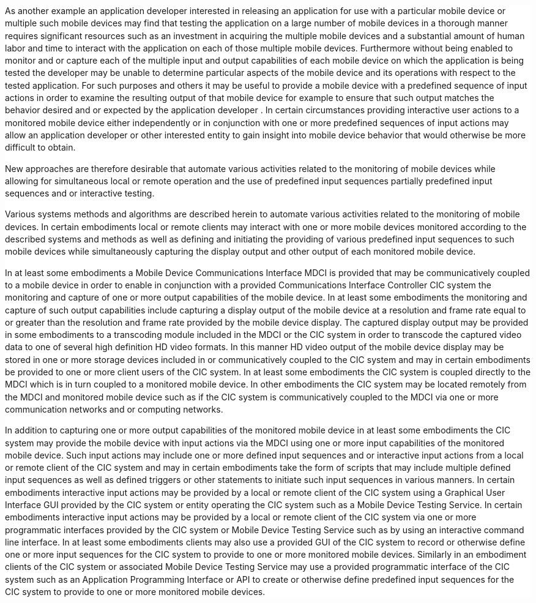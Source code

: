 As another example an application developer interested in releasing an application for use with a particular mobile device or multiple such mobile devices may find that testing the application on a large number of mobile devices in a thorough manner requires significant resources such as an investment in acquiring the multiple mobile devices and a substantial amount of human labor and time to interact with the application on each of those multiple mobile devices. Furthermore without being enabled to monitor and or capture each of the multiple input and output capabilities of each mobile device on which the application is being tested the developer may be unable to determine particular aspects of the mobile device and its operations with respect to the tested application. For such purposes and others it may be useful to provide a mobile device with a predefined sequence of input actions in order to examine the resulting output of that mobile device for example to ensure that such output matches the behavior desired and or expected by the application developer . In certain circumstances providing interactive user actions to a monitored mobile device either independently or in conjunction with one or more predefined sequences of input actions may allow an application developer or other interested entity to gain insight into mobile device behavior that would otherwise be more difficult to obtain.

New approaches are therefore desirable that automate various activities related to the monitoring of mobile devices while allowing for simultaneous local or remote operation and the use of predefined input sequences partially predefined input sequences and or interactive testing.

Various systems methods and algorithms are described herein to automate various activities related to the monitoring of mobile devices. In certain embodiments local or remote clients may interact with one or more mobile devices monitored according to the described systems and methods as well as defining and initiating the providing of various predefined input sequences to such mobile devices while simultaneously capturing the display output and other output of each monitored mobile device.

In at least some embodiments a Mobile Device Communications Interface MDCI is provided that may be communicatively coupled to a mobile device in order to enable in conjunction with a provided Communications Interface Controller CIC system the monitoring and capture of one or more output capabilities of the mobile device. In at least some embodiments the monitoring and capture of such output capabilities include capturing a display output of the mobile device at a resolution and frame rate equal to or greater than the resolution and frame rate provided by the mobile device display. The captured display output may be provided in some embodiments to a transcoding module included in the MDCI or the CIC system in order to transcode the captured video data to one of several high definition HD video formats. In this manner HD video output of the mobile device display may be stored in one or more storage devices included in or communicatively coupled to the CIC system and may in certain embodiments be provided to one or more client users of the CIC system. In at least some embodiments the CIC system is coupled directly to the MDCI which is in turn coupled to a monitored mobile device. In other embodiments the CIC system may be located remotely from the MDCI and monitored mobile device such as if the CIC system is communicatively coupled to the MDCI via one or more communication networks and or computing networks.

In addition to capturing one or more output capabilities of the monitored mobile device in at least some embodiments the CIC system may provide the mobile device with input actions via the MDCI using one or more input capabilities of the monitored mobile device. Such input actions may include one or more defined input sequences and or interactive input actions from a local or remote client of the CIC system and may in certain embodiments take the form of scripts that may include multiple defined input sequences as well as defined triggers or other statements to initiate such input sequences in various manners. In certain embodiments interactive input actions may be provided by a local or remote client of the CIC system using a Graphical User Interface GUI provided by the CIC system or entity operating the CIC system such as a Mobile Device Testing Service. In certain embodiments interactive input actions may be provided by a local or remote client of the CIC system via one or more programmatic interfaces provided by the CIC system or Mobile Device Testing Service such as by using an interactive command line interface. In at least some embodiments clients may also use a provided GUI of the CIC system to record or otherwise define one or more input sequences for the CIC system to provide to one or more monitored mobile devices. Similarly in an embodiment clients of the CIC system or associated Mobile Device Testing Service may use a provided programmatic interface of the CIC system such as an Application Programming Interface or API to create or otherwise define predefined input sequences for the CIC system to provide to one or more monitored mobile devices.

